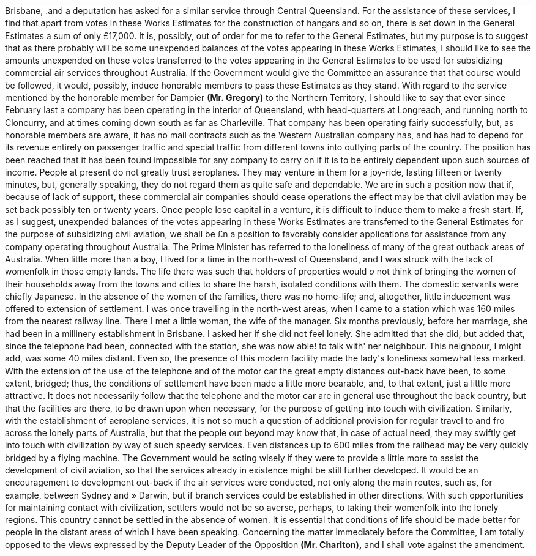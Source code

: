 Brisbane, .and a deputation has asked for a similar service through Central Queensland. For the assistance of these services, I find that apart from votes in these Works Estimates for the construction of hangars and so on, there is set down in the General Estimates a sum of only £17,000. It is, possibly, out of order for me to refer to the General Estimates, but my purpose is to suggest that as there probably will be some unexpended balances of the votes appearing in these Works Estimates, I should like to see the amounts unexpended on these votes transferred to the votes appearing in the General Estimates to be used for subsidizing commercial air services throughout Australia. If the Government would give the Committee an assurance that that course would be followed, it would, possibly, induce honorable members to pass these Estimates as they stand. With regard to the service mentioned by the honorable member for Dampier  **(Mr. Gregory)**  to the Northern Territory, I should like to say that ever since February last a company has been operating in the interior of Queensland, with head-quarters at Longreach, and running north to Cloncurry, and at times coming down south as far as Charleville. That company has been operating fairly successfully, but, as honorable members are aware, it has no mail contracts such as the Western Australian company has, and has had to depend for its revenue entirely on passenger traffic and special traffic from different towns into outlying parts of the country. The position has been reached that it has been found impossible for any company to carry on if it is to be entirely dependent upon such sources of income. People at present do not greatly trust aeroplanes. They may venture in them for a joy-ride, lasting fifteen or twenty minutes, but, generally speaking, they do not regard them as quite safe and dependable. We are in such a position now that if, because of lack of support, these commercial air companies should cease operations the effect may be that civil aviation may be set back possibly ten or twenty years. Once people lose capital in a venture, it is difficult to induce them to make a fresh start. If, as I suggest, unexpended balances of the votes appearing in these Works Estimates are transferred to the General Estimates for the purpose of subsidizing civil aviation, we shall be £n a position to favorably consider applications for assistance from any company operating throughout Australia. The Prime Minister has referred to the loneliness of many of the great outback areas of Australia. When little more than a boy, I lived for a time in the north-west of Queensland, and I was struck with the lack of womenfolk in those empty lands. The life there was such that holders of properties would  *o*  not think of bringing the women of their households away from the towns and cities to share the harsh, isolated conditions with them. The domestic servants were chiefly Japanese. In the absence of the women of the families, there was no home-life; and, altogether, little inducement was offered to extension of settlement. I was once travelling in the north-west areas, when I came to a station which was 160 miles from the nearest railway line. There I met a little woman, the wife of the manager. Six months previously, before her marriage, she had been in a millinery establishment in Brisbane. I asked her if she did not feel lonely. She admitted that she did, but added that, since the telephone had been, connected with the station, she was now able! to talk with' ner neighbour. This neighbour, I might add, was some 40 miles distant. Even so, the presence of this modern facility made the lady's loneliness somewhat less marked. With the extension of the use of the telephone and of the motor car the great empty distances out-back have been, to some extent, bridged; thus, the conditions of settlement have been made a little more bearable, and, to that extent, just a little more attractive. It does not necessarily follow that the telephone and the motor car are in general use throughout the back country, but that the facilities  are  there, to be drawn upon when necessary, for the purpose of getting into touch with civilization. Similarly, with the establishment of aeroplane services, it is not so much a question of additional provision for regular travel to and fro across the lonely parts of Australia, but that the people out beyond may know that, in case of actual  need, they may swiftly get into touch with civilization by way of such speedy services. Even distances up to 600 miles from the railhead may be very quickly bridged by a flying machine. The Government would be acting wisely if they were to provide a little more to assist the development of civil aviation, so that the services already in existence might be still further developed. It would be an encouragement to development out-back if the air services were conducted, not only along the main routes, such as, for example, between Sydney and » Darwin, but if branch services could be established in other directions. With such opportunities for maintaining contact with civilization, settlers would not be so averse, perhaps, to taking their womenfolk into the lonely regions. This country cannot be settled in the absence of women. It is essential that conditions of life should be made better for people in the distant areas of which I have been speaking. Concerning the matter immediately before the Committee, I am totally opposed to the views expressed by the  Deputy  Leader of the Opposition  **(Mr. Charlton),**  and I shall vote against the amendment. 
